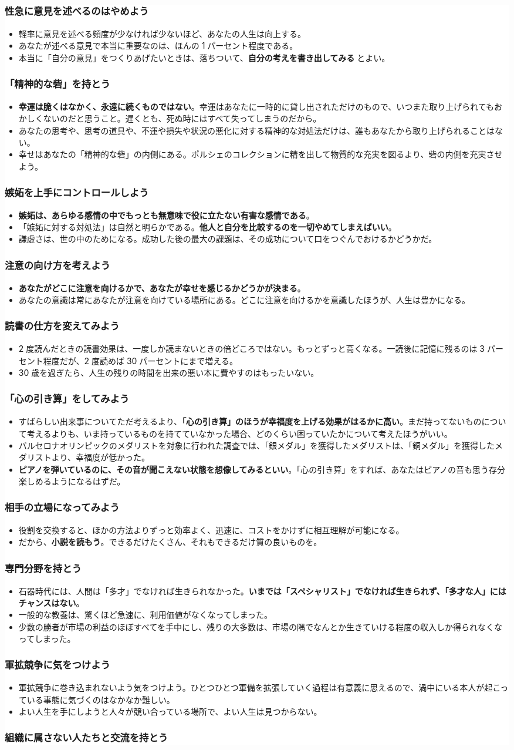 ### 性急に意見を述べるのはやめよう

- 軽率に意見を述べる頻度が少なければ少ないほど、あなたの人生は向上する。
- あなたが述べる意見で本当に重要なのは、ほんの 1 パーセント程度である。
- 本当に「自分の意見」をつくりあげたいときは、落ちついて、__自分の考えを書き出してみる__ とよい。

### 「精神的な砦」を持とう

- __幸運は脆くはなかく、永遠に続くものではない__。幸運はあなたに一時的に貸し出されただけのもので、いつまた取り上げられてもおかしくないのだと思うこと。遅くとも、死ぬ時にはすべて失ってしまうのだから。
- あなたの思考や、思考の道具や、不運や損失や状況の悪化に対する精神的な対処法だけは、誰もあなたから取り上げられることはない。
- 幸せはあなたの「精神的な砦」の内側にある。ポルシェのコレクションに精を出して物質的な充実を図るより、砦の内側を充実させよう。

### 嫉妬を上手にコントロールしよう

- __嫉妬は、あらゆる感情の中でもっとも無意味で役に立たない有害な感情である__。
- 「嫉妬に対する対処法」は自然と明らかである。__他人と自分を比較するのを一切やめてしまえばいい__。
- 謙虚さは、世の中のためになる。成功した後の最大の課題は、その成功について口をつぐんでおけるかどうかだ。

### 注意の向け方を考えよう

- __あなたがどこに注意を向けるかで、あなたが幸せを感じるかどうかが決まる__。
- あなたの意識は常にあなたが注意を向けている場所にある。どこに注意を向けるかを意識したほうが、人生は豊かになる。

### 読書の仕方を変えてみよう

- 2 度読んだときの読書効果は、一度しか読まないときの倍どころではない。もっとずっと高くなる。一読後に記憶に残るのは 3 パーセント程度だが、2 度読めば 30 パーセントにまで増える。
- 30 歳を過ぎたら、人生の残りの時間を出来の悪い本に費やすのはもったいない。

### 「心の引き算」をしてみよう

- すばらしい出来事についてただ考えるより、__「心の引き算」のほうが幸福度を上げる効果がはるかに高い__。まだ持ってないものについて考えるよりも、いま持っているものを持てていなかった場合、どのくらい困っていたかについて考えたほうがいい。
- バルセロナオリンピックのメダリストを対象に行われた調査では、「銀メダル」を獲得したメダリストは、「銅メダル」を獲得したメダリストより、幸福度が低かった。
- __ピアノを弾いているのに、その音が聞こえない状態を想像してみるといい__。「心の引き算」をすれば、あなたはピアノの音も思う存分楽しめるようになるはずだ。

### 相手の立場になってみよう

- 役割を交換すると、ほかの方法よりずっと効率よく、迅速に、コストをかけずに相互理解が可能になる。
- だから、__小説を読もう__。できるだけたくさん、それもできるだけ質の良いものを。

### 専門分野を持とう

- 石器時代には、人間は「多才」でなければ生きられなかった。__いまでは「スペシャリスト」でなければ生きられず、「多才な人」にはチャンスはない__。
- 一般的な教養は、驚くほど急速に、利用価値がなくなってしまった。
- 少数の勝者が市場の利益のほぼすべてを手中にし、残りの大多数は、市場の隅でなんとか生きていける程度の収入しか得られなくなってしまった。

### 軍拡競争に気をつけよう

- 軍拡競争に巻き込まれないよう気をつけよう。ひとつひとつ軍備を拡張していく過程は有意義に思えるので、渦中にいる本人が起こっている事態に気づくのはなかなか難しい。
- よい人生を手にしようと人々が競い合っている場所で、よい人生は見つからない。

### 組織に属さない人たちと交流を持とう

